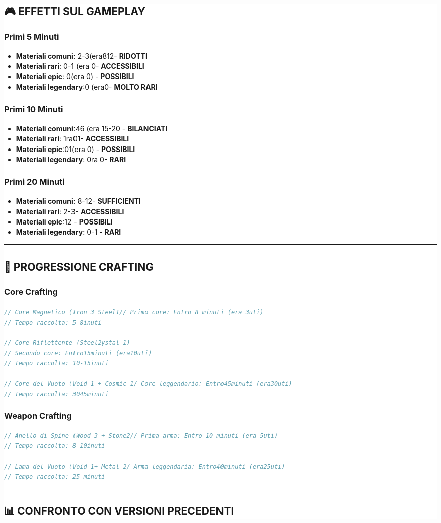## 🎮 **EFFETTI SUL GAMEPLAY**

### **Primi 5 Minuti**
- **Materiali comuni**: 2-3(era812- **RIDOTTI**
- **Materiali rari**: 0-1 (era 0- **ACCESSIBILI**
- **Materiali epic**: 0(era 0) - **POSSIBILI**
- **Materiali legendary**:0 (era0- **MOLTO RARI**

### **Primi 10 Minuti**
- **Materiali comuni**:46 (era 15-20 - **BILANCIATI**
- **Materiali rari**: 1ra01- **ACCESSIBILI**
- **Materiali epic**:01(era 0) - **POSSIBILI**
- **Materiali legendary**: 0ra 0- **RARI**

### **Primi 20 Minuti**
- **Materiali comuni**: 8-12- **SUFFICIENTI**
- **Materiali rari**: 2-3- **ACCESSIBILI**
- **Materiali epic**:12 - **POSSIBILI**
- **Materiali legendary**: 0-1 - **RARI**

---

## 🔧 **PROGRESSIONE CRAFTING**

### **Core Crafting**
```javascript
// Core Magnetico (Iron 3 Steel1// Primo core: Entro 8 minuti (era 3uti)
// Tempo raccolta: 5-8inuti

// Core Riflettente (Steel2ystal 1)
// Secondo core: Entro15minuti (era10uti)
// Tempo raccolta: 10-15inuti

// Core del Vuoto (Void 1 + Cosmic 1/ Core leggendario: Entro45minuti (era30uti)
// Tempo raccolta: 3045minuti
```

### **Weapon Crafting**
```javascript
// Anello di Spine (Wood 3 + Stone2// Prima arma: Entro 10 minuti (era 5uti)
// Tempo raccolta: 8-10inuti

// Lama del Vuoto (Void 1+ Metal 2/ Arma leggendaria: Entro40minuti (era25uti)
// Tempo raccolta: 25 minuti
```

---

## 📊 **CONFRONTO CON VERSIONI PRECEDENTI**
